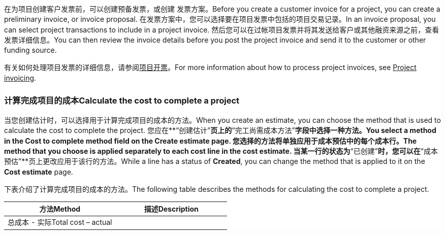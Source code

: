 <span data-ttu-id="c03ac-305">在为项目创建客户发票前，可以创建预备发票，或创建 发票方案。</span><span class="sxs-lookup"><span data-stu-id="c03ac-305">Before you create a customer invoice for a project, you can create a preliminary invoice, or invoice proposal.</span></span> <span data-ttu-id="c03ac-306">在发票方案中，您可以选择要在项目发票中包括的项目交易记录。</span><span class="sxs-lookup"><span data-stu-id="c03ac-306">In an invoice proposal, you can select project transactions to include in a project invoice.</span></span> <span data-ttu-id="c03ac-307">然后您可以在过帐项目发票并将其发送给客户或其他融资来源之前，查看发票详细信息。</span><span class="sxs-lookup"><span data-stu-id="c03ac-307">You can then review the invoice details before you post the project invoice and send it to the customer or other funding source.</span></span> 


<span data-ttu-id="c03ac-308">有关如何处理项目发票的详细信息，请参阅[项目开票](../accounts-payable/project-invoicing.md)。</span><span class="sxs-lookup"><span data-stu-id="c03ac-308">For more information about how to process project invoices, see [Project invoicing](../accounts-payable/project-invoicing.md).</span></span>


### <a name="calculate-the-cost-to-complete-a-project"></a><span data-ttu-id="c03ac-309">计算完成项目的成本</span><span class="sxs-lookup"><span data-stu-id="c03ac-309">Calculate the cost to complete a project</span></span>

<span data-ttu-id="c03ac-310">当您创建估计时，可以选择用于计算完成项目的成本的方法。</span><span class="sxs-lookup"><span data-stu-id="c03ac-310">When you create an estimate, you can choose the method that is used to calculate the cost to complete the project.</span></span> <span data-ttu-id="c03ac-311">您应在**“创建估计”**页上的**“完工尚需成本方法”**字段中选择一种方法。</span><span class="sxs-lookup"><span data-stu-id="c03ac-311">You select a method in the **Cost to complete method** field on the **Create estimate** page.</span></span> <span data-ttu-id="c03ac-312">您选择的方法将单独应用于成本预估中的每个成本行。</span><span class="sxs-lookup"><span data-stu-id="c03ac-312">The method that you choose is applied separately to each cost line in the cost estimate.</span></span> <span data-ttu-id="c03ac-313">当某一行的状态为**“已创建”**时，您可以在**“成本预估”**页上更改应用于该行的方法。</span><span class="sxs-lookup"><span data-stu-id="c03ac-313">While a line has a status of **Created**, you can change the method that is applied to it on the **Cost estimate** page.</span></span> 

<span data-ttu-id="c03ac-314">下表介绍了计算完成项目的成本的方法。</span><span class="sxs-lookup"><span data-stu-id="c03ac-314">The following table describes the methods for calculating the cost to complete a project.</span></span>

<table>
<colgroup>
<col width="50%" />
<col width="50%" />
</colgroup>
<thead>
<tr class="header">
<th><span data-ttu-id="c03ac-315">方法</span><span class="sxs-lookup"><span data-stu-id="c03ac-315">Method</span></span></th>
<th><span data-ttu-id="c03ac-316">描述</span><span class="sxs-lookup"><span data-stu-id="c03ac-316">Description</span></span></th>
</tr>
</thead>
<tbody>
<tr class="odd">
<td><span data-ttu-id="c03ac-317">总成本 - 实际</span><span class="sxs-lookup"><span data-stu-id="c03ac-317">Total cost – actual</span></span></td>